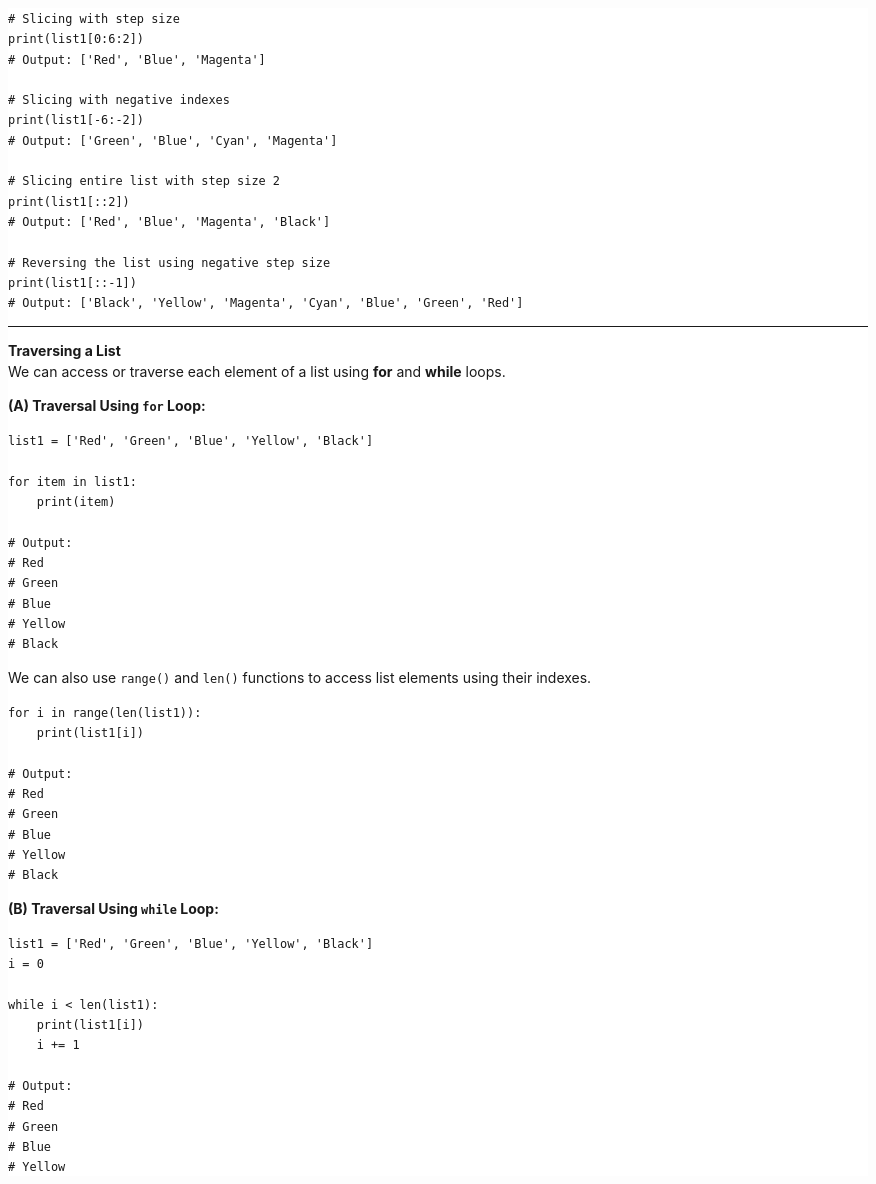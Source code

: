 ```
# Slicing with step size
print(list1[0:6:2])
# Output: ['Red', 'Blue', 'Magenta']

# Slicing with negative indexes
print(list1[-6:-2])
# Output: ['Green', 'Blue', 'Cyan', 'Magenta']

# Slicing entire list with step size 2
print(list1[::2])
# Output: ['Red', 'Blue', 'Magenta', 'Black']

# Reversing the list using negative step size
print(list1[::-1])
# Output: ['Black', 'Yellow', 'Magenta', 'Cyan', 'Blue', 'Green', 'Red']
```

---

**Traversing a List**<br>
We can access or traverse each element of a list using **for** and **while** loops.<br>

**(A) Traversal Using `for` Loop:**<br>

```
list1 = ['Red', 'Green', 'Blue', 'Yellow', 'Black']

for item in list1:
    print(item)

# Output:
# Red
# Green
# Blue
# Yellow
# Black
```

We can also use `range()` and `len()` functions to access list elements using their indexes.

```
for i in range(len(list1)):
    print(list1[i])

# Output:
# Red
# Green
# Blue
# Yellow
# Black
```

**(B) Traversal Using `while` Loop:**<br>

```
list1 = ['Red', 'Green', 'Blue', 'Yellow', 'Black']
i = 0

while i < len(list1):
    print(list1[i])
    i += 1

# Output:
# Red
# Green
# Blue
# Yellow
```